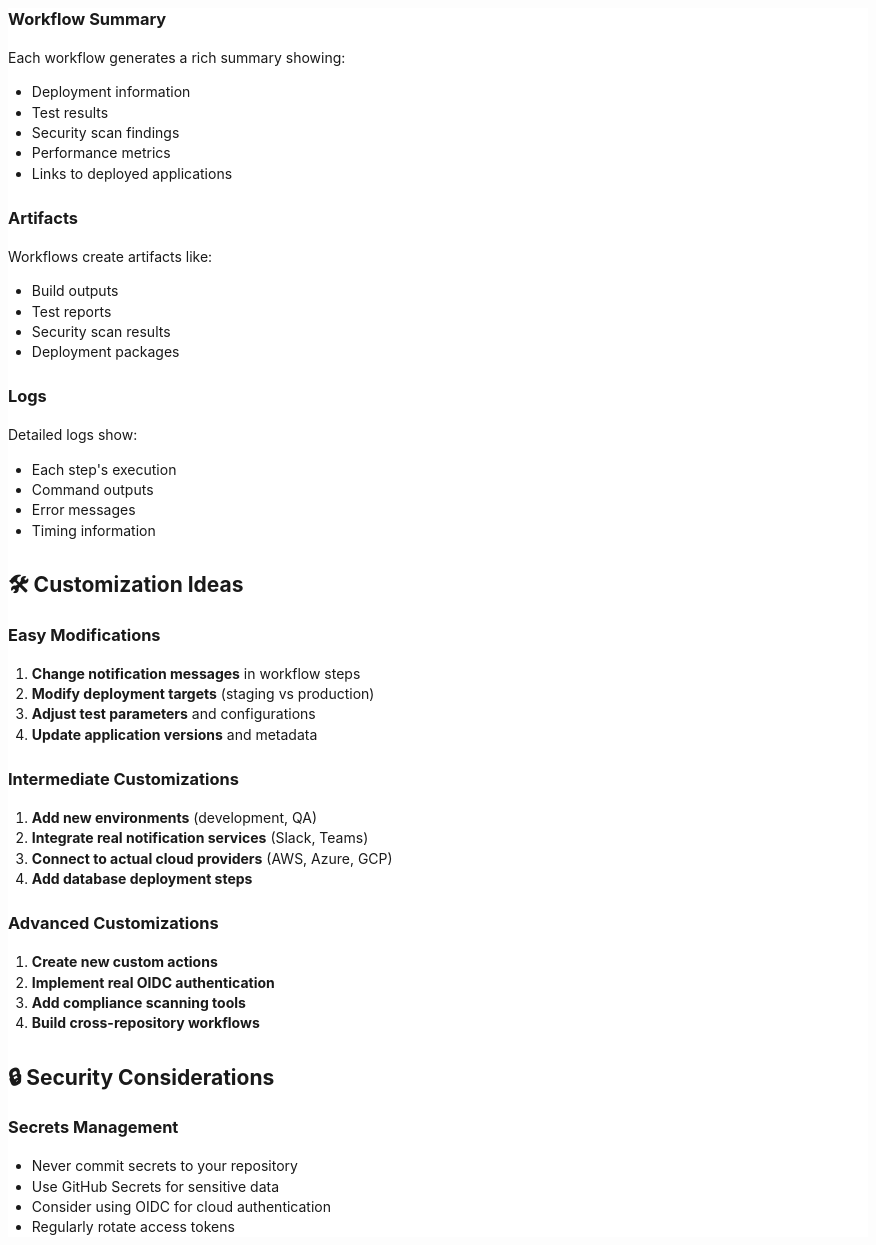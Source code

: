 ### Workflow Summary
Each workflow generates a rich summary showing:
- Deployment information
- Test results
- Security scan findings
- Performance metrics
- Links to deployed applications

### Artifacts
Workflows create artifacts like:
- Build outputs
- Test reports
- Security scan results
- Deployment packages

### Logs
Detailed logs show:
- Each step's execution
- Command outputs
- Error messages
- Timing information

## 🛠️ Customization Ideas

### Easy Modifications
1. **Change notification messages** in workflow steps
2. **Modify deployment targets** (staging vs production)
3. **Adjust test parameters** and configurations
4. **Update application versions** and metadata

### Intermediate Customizations
1. **Add new environments** (development, QA)
2. **Integrate real notification services** (Slack, Teams)
3. **Connect to actual cloud providers** (AWS, Azure, GCP)
4. **Add database deployment steps**

### Advanced Customizations
1. **Create new custom actions**
2. **Implement real OIDC authentication**
3. **Add compliance scanning tools**
4. **Build cross-repository workflows**

## 🔒 Security Considerations

### Secrets Management
- Never commit secrets to your repository
- Use GitHub Secrets for sensitive data
- Consider using OIDC for cloud authentication
- Regularly rotate access tokens
